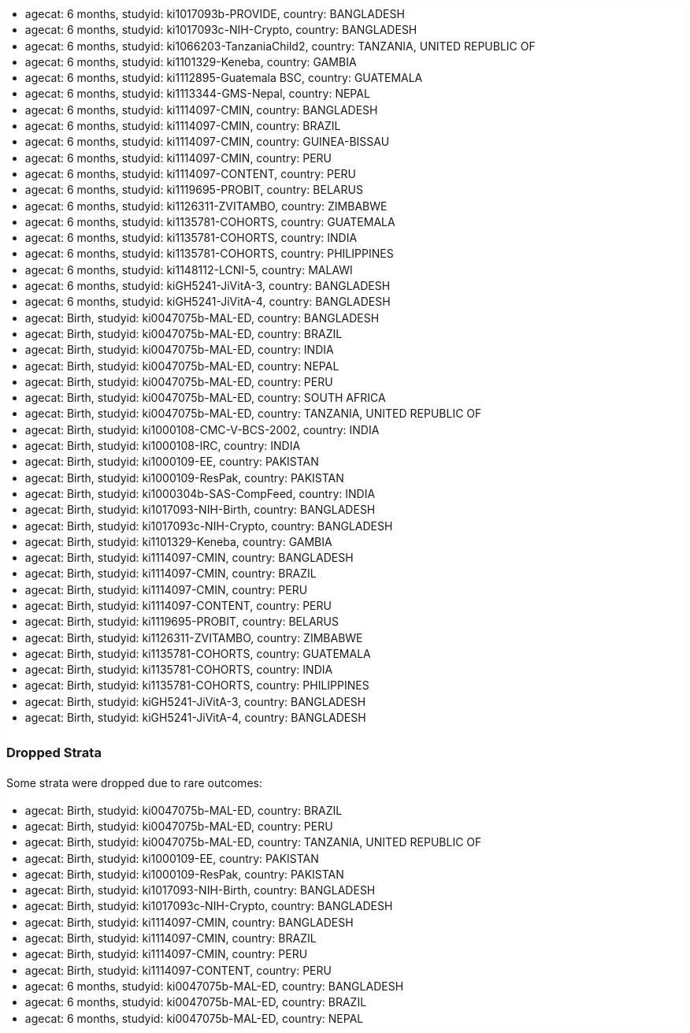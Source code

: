 * agecat: 6 months, studyid: ki1017093b-PROVIDE, country: BANGLADESH
* agecat: 6 months, studyid: ki1017093c-NIH-Crypto, country: BANGLADESH
* agecat: 6 months, studyid: ki1066203-TanzaniaChild2, country: TANZANIA, UNITED REPUBLIC OF
* agecat: 6 months, studyid: ki1101329-Keneba, country: GAMBIA
* agecat: 6 months, studyid: ki1112895-Guatemala BSC, country: GUATEMALA
* agecat: 6 months, studyid: ki1113344-GMS-Nepal, country: NEPAL
* agecat: 6 months, studyid: ki1114097-CMIN, country: BANGLADESH
* agecat: 6 months, studyid: ki1114097-CMIN, country: BRAZIL
* agecat: 6 months, studyid: ki1114097-CMIN, country: GUINEA-BISSAU
* agecat: 6 months, studyid: ki1114097-CMIN, country: PERU
* agecat: 6 months, studyid: ki1114097-CONTENT, country: PERU
* agecat: 6 months, studyid: ki1119695-PROBIT, country: BELARUS
* agecat: 6 months, studyid: ki1126311-ZVITAMBO, country: ZIMBABWE
* agecat: 6 months, studyid: ki1135781-COHORTS, country: GUATEMALA
* agecat: 6 months, studyid: ki1135781-COHORTS, country: INDIA
* agecat: 6 months, studyid: ki1135781-COHORTS, country: PHILIPPINES
* agecat: 6 months, studyid: ki1148112-LCNI-5, country: MALAWI
* agecat: 6 months, studyid: kiGH5241-JiVitA-3, country: BANGLADESH
* agecat: 6 months, studyid: kiGH5241-JiVitA-4, country: BANGLADESH
* agecat: Birth, studyid: ki0047075b-MAL-ED, country: BANGLADESH
* agecat: Birth, studyid: ki0047075b-MAL-ED, country: BRAZIL
* agecat: Birth, studyid: ki0047075b-MAL-ED, country: INDIA
* agecat: Birth, studyid: ki0047075b-MAL-ED, country: NEPAL
* agecat: Birth, studyid: ki0047075b-MAL-ED, country: PERU
* agecat: Birth, studyid: ki0047075b-MAL-ED, country: SOUTH AFRICA
* agecat: Birth, studyid: ki0047075b-MAL-ED, country: TANZANIA, UNITED REPUBLIC OF
* agecat: Birth, studyid: ki1000108-CMC-V-BCS-2002, country: INDIA
* agecat: Birth, studyid: ki1000108-IRC, country: INDIA
* agecat: Birth, studyid: ki1000109-EE, country: PAKISTAN
* agecat: Birth, studyid: ki1000109-ResPak, country: PAKISTAN
* agecat: Birth, studyid: ki1000304b-SAS-CompFeed, country: INDIA
* agecat: Birth, studyid: ki1017093-NIH-Birth, country: BANGLADESH
* agecat: Birth, studyid: ki1017093c-NIH-Crypto, country: BANGLADESH
* agecat: Birth, studyid: ki1101329-Keneba, country: GAMBIA
* agecat: Birth, studyid: ki1114097-CMIN, country: BANGLADESH
* agecat: Birth, studyid: ki1114097-CMIN, country: BRAZIL
* agecat: Birth, studyid: ki1114097-CMIN, country: PERU
* agecat: Birth, studyid: ki1114097-CONTENT, country: PERU
* agecat: Birth, studyid: ki1119695-PROBIT, country: BELARUS
* agecat: Birth, studyid: ki1126311-ZVITAMBO, country: ZIMBABWE
* agecat: Birth, studyid: ki1135781-COHORTS, country: GUATEMALA
* agecat: Birth, studyid: ki1135781-COHORTS, country: INDIA
* agecat: Birth, studyid: ki1135781-COHORTS, country: PHILIPPINES
* agecat: Birth, studyid: kiGH5241-JiVitA-3, country: BANGLADESH
* agecat: Birth, studyid: kiGH5241-JiVitA-4, country: BANGLADESH

### Dropped Strata

Some strata were dropped due to rare outcomes:

* agecat: Birth, studyid: ki0047075b-MAL-ED, country: BRAZIL
* agecat: Birth, studyid: ki0047075b-MAL-ED, country: PERU
* agecat: Birth, studyid: ki0047075b-MAL-ED, country: TANZANIA, UNITED REPUBLIC OF
* agecat: Birth, studyid: ki1000109-EE, country: PAKISTAN
* agecat: Birth, studyid: ki1000109-ResPak, country: PAKISTAN
* agecat: Birth, studyid: ki1017093-NIH-Birth, country: BANGLADESH
* agecat: Birth, studyid: ki1017093c-NIH-Crypto, country: BANGLADESH
* agecat: Birth, studyid: ki1114097-CMIN, country: BANGLADESH
* agecat: Birth, studyid: ki1114097-CMIN, country: BRAZIL
* agecat: Birth, studyid: ki1114097-CMIN, country: PERU
* agecat: Birth, studyid: ki1114097-CONTENT, country: PERU
* agecat: 6 months, studyid: ki0047075b-MAL-ED, country: BANGLADESH
* agecat: 6 months, studyid: ki0047075b-MAL-ED, country: BRAZIL
* agecat: 6 months, studyid: ki0047075b-MAL-ED, country: NEPAL